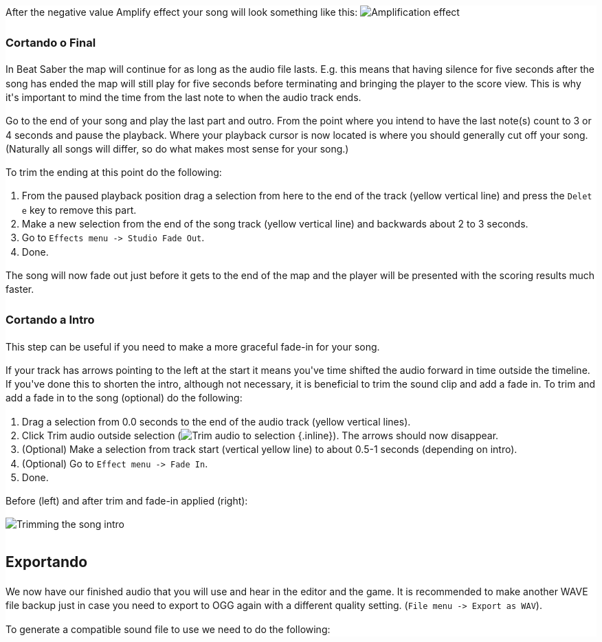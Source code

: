 After the negative value Amplify effect your song will look something like this: ![Amplification effect](/.assets/images/mapping/bna_amplify.png)

### Cortando o Final

In Beat Saber the map will continue for as long as the audio file lasts. E.g. this means that having silence for five seconds after the song has ended the map will still play for five seconds before terminating and bringing the player to the score view. This is why it's important to mind the time from the last note to when the audio track ends.

Go to the end of your song and play the last part and outro. From the point where you intend to have the last note(s) count to 3 or 4 seconds and pause the playback. Where your playback cursor is now located is where you should generally cut off your song. (Naturally all songs will differ, so do what makes most sense for your song.)

To trim the ending at this point do the following:

1. From the paused playback position drag a selection from here to the end of the track (yellow vertical line) and press the `Delete` key to remove this part.
2. Make a new selection from the end of the song track (yellow vertical line) and backwards about 2 to 3 seconds.
3. Go to `Effects menu -> Studio Fade Out`.
4. Done.

The song will now fade out just before it gets to the end of the map and the player will be presented with the scoring results much faster.

### Cortando a Intro

This step can be useful if you need to make a more graceful fade-in for your song.

If your track has arrows pointing to the left at the start it means you've time shifted the audio forward in time outside the timeline. If you've done this to shorten the intro, although not necessary, it is beneficial to trim the sound clip and add a fade in. To trim and add a fade in to the song (optional) do the following:

1. Drag a selection from 0.0 seconds to the end of the audio track (yellow vertical lines).
2. Click Trim audio outside selection (![Trim audio to selection](/.assets/images/mapping/trim.png) {.inline}). The arrows should now disappear.
3. (Optional) Make a selection from track start (vertical yellow line) to about 0.5-1 seconds (depending on intro).
4. (Optional) Go to `Effect menu -> Fade In`.
5. Done.

Before (left) and after trim and fade-in applied (right):

![Trimming the song intro](/.assets/images/mapping/trim_fade.png)

## Exportando

We now have our finished audio that you will use and hear in the editor and the game. It is recommended to make another WAVE file backup just in case you need to export to OGG again with a different quality setting. (`File menu -> Export as WAV`).

To generate a compatible sound file to use we need to do the following:
